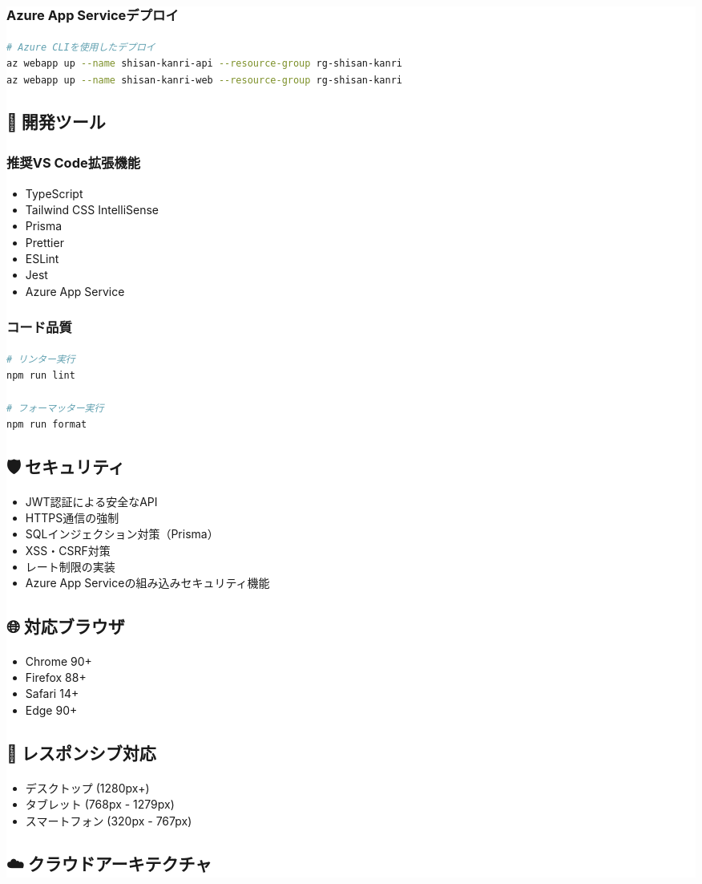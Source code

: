 ### Azure App Serviceデプロイ
```bash
# Azure CLIを使用したデプロイ
az webapp up --name shisan-kanri-api --resource-group rg-shisan-kanri
az webapp up --name shisan-kanri-web --resource-group rg-shisan-kanri
```

## 🔧 開発ツール

### 推奨VS Code拡張機能
- TypeScript
- Tailwind CSS IntelliSense
- Prisma
- Prettier
- ESLint
- Jest
- Azure App Service

### コード品質
```bash
# リンター実行
npm run lint

# フォーマッター実行
npm run format
```

## 🛡 セキュリティ

- JWT認証による安全なAPI
- HTTPS通信の強制
- SQLインジェクション対策（Prisma）
- XSS・CSRF対策
- レート制限の実装
- Azure App Serviceの組み込みセキュリティ機能

## 🌐 対応ブラウザ

- Chrome 90+
- Firefox 88+
- Safari 14+
- Edge 90+

## 📱 レスポンシブ対応

- デスクトップ (1280px+)
- タブレット (768px - 1279px)
- スマートフォン (320px - 767px)

## ☁️ クラウドアーキテクチャ
